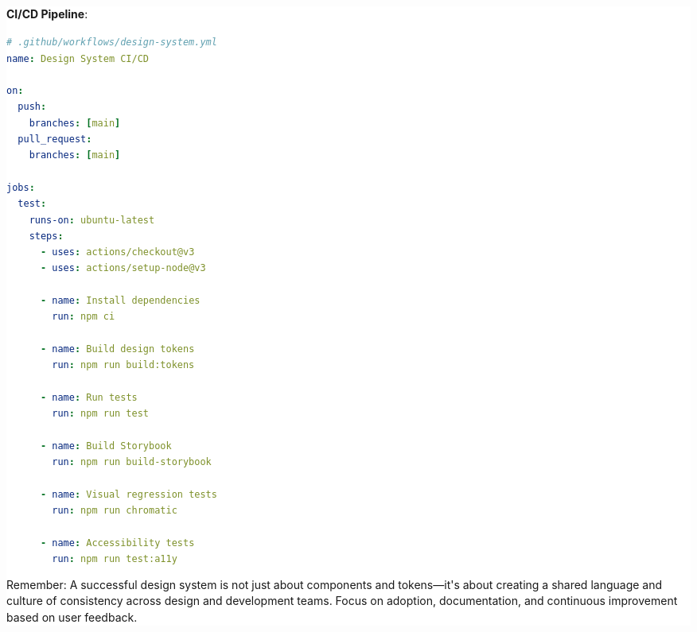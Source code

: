 **CI/CD Pipeline**:
```yaml
# .github/workflows/design-system.yml
name: Design System CI/CD

on:
  push:
    branches: [main]
  pull_request:
    branches: [main]

jobs:
  test:
    runs-on: ubuntu-latest
    steps:
      - uses: actions/checkout@v3
      - uses: actions/setup-node@v3
      
      - name: Install dependencies
        run: npm ci
        
      - name: Build design tokens
        run: npm run build:tokens
        
      - name: Run tests
        run: npm run test
        
      - name: Build Storybook
        run: npm run build-storybook
        
      - name: Visual regression tests
        run: npm run chromatic
        
      - name: Accessibility tests
        run: npm run test:a11y
```

Remember: A successful design system is not just about components and tokens—it's about creating a shared language and culture of consistency across design and development teams. Focus on adoption, documentation, and continuous improvement based on user feedback.